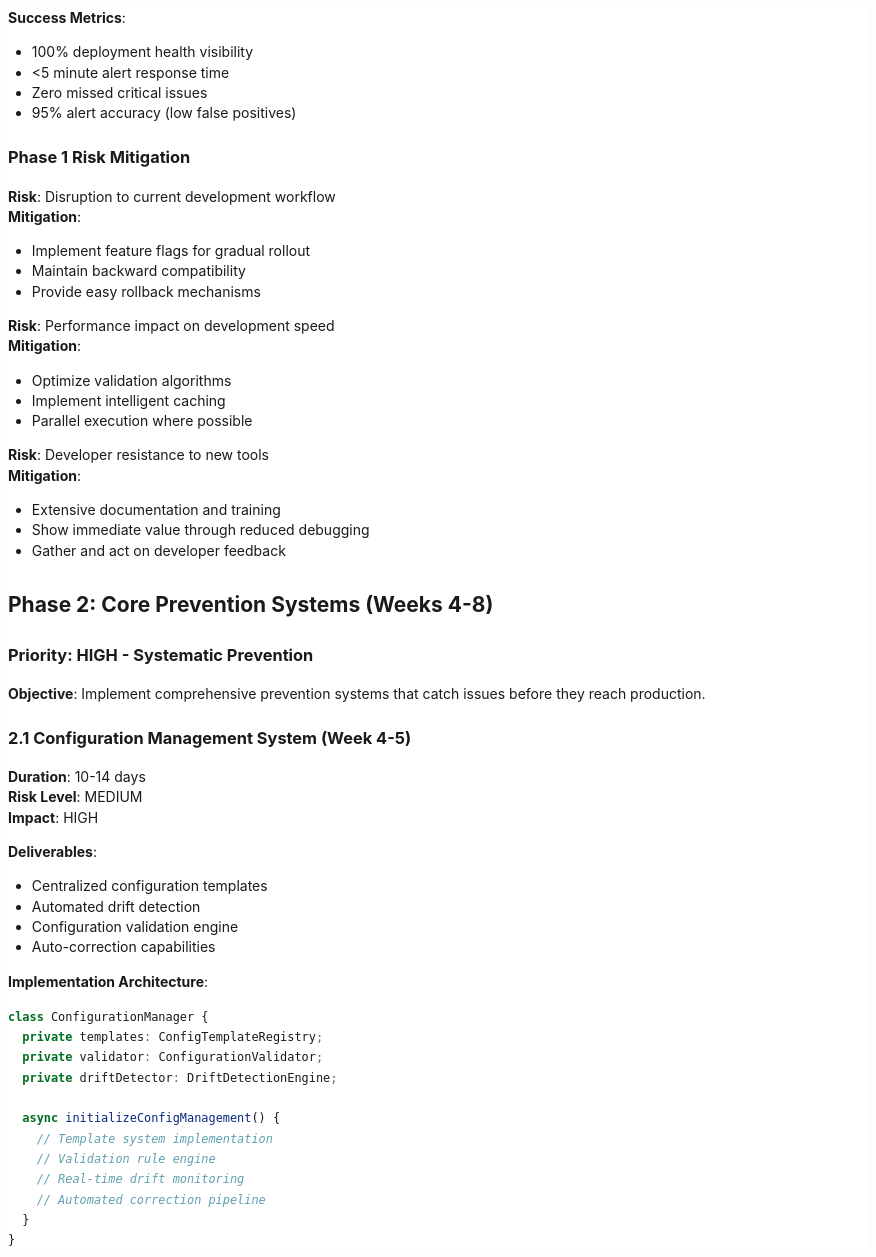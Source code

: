 **Success Metrics**:
- 100% deployment health visibility
- <5 minute alert response time
- Zero missed critical issues
- 95% alert accuracy (low false positives)

### **Phase 1 Risk Mitigation**

**Risk**: Disruption to current development workflow  
**Mitigation**: 
- Implement feature flags for gradual rollout
- Maintain backward compatibility
- Provide easy rollback mechanisms

**Risk**: Performance impact on development speed  
**Mitigation**:
- Optimize validation algorithms
- Implement intelligent caching
- Parallel execution where possible

**Risk**: Developer resistance to new tools  
**Mitigation**:
- Extensive documentation and training
- Show immediate value through reduced debugging
- Gather and act on developer feedback

## Phase 2: Core Prevention Systems (Weeks 4-8)

### **Priority: HIGH - Systematic Prevention**

**Objective**: Implement comprehensive prevention systems that catch issues before they reach production.

### 2.1 Configuration Management System (Week 4-5)
**Duration**: 10-14 days  
**Risk Level**: MEDIUM  
**Impact**: HIGH  

**Deliverables**:
- Centralized configuration templates
- Automated drift detection
- Configuration validation engine
- Auto-correction capabilities

**Implementation Architecture**:
```typescript
class ConfigurationManager {
  private templates: ConfigTemplateRegistry;
  private validator: ConfigurationValidator;
  private driftDetector: DriftDetectionEngine;
  
  async initializeConfigManagement() {
    // Template system implementation
    // Validation rule engine
    // Real-time drift monitoring
    // Automated correction pipeline
  }
}
```
